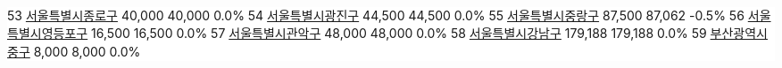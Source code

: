   <tr class="item">
    <td>53</td>
    <td><a href="/apt/서울특별시종로구">서울특별시종로구</a></td>
    <td>40,000</td>
    <td>40,000</td>
    <td>0.0%</td>
  </tr>

  <tr class="item">
    <td>54</td>
    <td><a href="/apt/서울특별시광진구">서울특별시광진구</a></td>
    <td>44,500</td>
    <td>44,500</td>
    <td>0.0%</td>
  </tr>

  <tr class="item">
    <td>55</td>
    <td><a href="/apt/서울특별시중랑구">서울특별시중랑구</a></td>
    <td>87,500</td>
    <td>87,062</td>
    <td>-0.5%</td>
  </tr>

  <tr class="item">
    <td>56</td>
    <td><a href="/apt/서울특별시영등포구">서울특별시영등포구</a></td>
    <td>16,500</td>
    <td>16,500</td>
    <td>0.0%</td>
  </tr>

  <tr class="item">
    <td>57</td>
    <td><a href="/apt/서울특별시관악구">서울특별시관악구</a></td>
    <td>48,000</td>
    <td>48,000</td>
    <td>0.0%</td>
  </tr>

  <tr class="item">
    <td>58</td>
    <td><a href="/apt/서울특별시강남구">서울특별시강남구</a></td>
    <td>179,188</td>
    <td>179,188</td>
    <td>0.0%</td>
  </tr>

  <tr class="item">
    <td>59</td>
    <td><a href="/apt/부산광역시중구">부산광역시중구</a></td>
    <td>8,000</td>
    <td>8,000</td>
    <td>0.0%</td>
  </tr>
